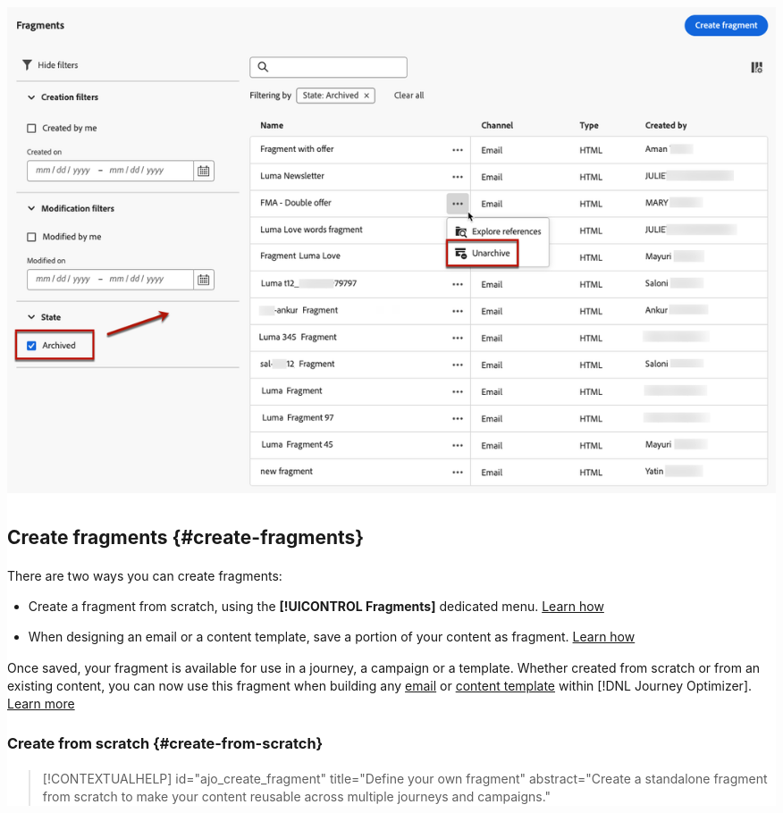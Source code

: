 ![](assets/fragment-list-unarchive.png)

## Create fragments {#create-fragments}

There are two ways you can create fragments:

* Create a fragment from scratch, using the **[!UICONTROL Fragments]** dedicated menu. [Learn how](#create-template-from-scratch)

* When designing an email or a content template, save a portion of your content as fragment. [Learn how](#save-as-template)

Once saved, your fragment is available for use in a journey, a campaign or a template. Whether created from scratch or from an existing content, you can now use this fragment when building any [email](get-started-email-design.md) or [content template](content-templates.md) within [!DNL Journey Optimizer]. [Learn more](#use-fragments)

### Create from scratch {#create-from-scratch}

>[!CONTEXTUALHELP]
>id="ajo_create_fragment"
>title="Define your own fragment"
>abstract="Create a standalone fragment from scratch to make your content reusable across multiple journeys and campaigns."
